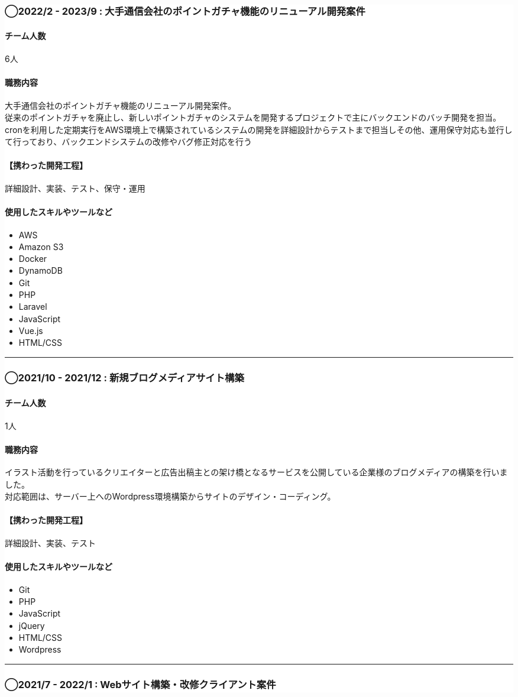 ### ◯2022/2 - 2023/9 : 大手通信会社のポイントガチャ機能のリニューアル開発案件

#### チーム人数
6人

#### 職務内容
大手通信会社のポイントガチャ機能のリニューアル開発案件。<br>
従来のポイントガチャを廃止し、新しいポイントガチャのシステムを開発するプロジェクトで主にバックエンドのバッチ開発を担当。<br>
cronを利用した定期実行をAWS環境上で構築されているシステムの開発を詳細設計からテストまで担当しその他、運用保守対応も並行して行っており、バックエンドシステムの改修やバグ修正対応を行う


#### 【携わった開発工程】
詳細設計、実装、テスト、保守・運用

#### 使用したスキルやツールなど
- AWS
- Amazon S3
- Docker
- DynamoDB
- Git
- PHP
- Laravel
- JavaScript
- Vue.js
- HTML/CSS

---
### ◯2021/10 - 2021/12 : 新規ブログメディアサイト構築

#### チーム人数
1人

#### 職務内容
イラスト活動を行っているクリエイターと広告出稿主との架け橋となるサービスを公開している企業様のブログメディアの構築を行いました。<br>
対応範囲は、サーバー上へのWordpress環境構築からサイトのデザイン・コーディング。


#### 【携わった開発工程】
詳細設計、実装、テスト

#### 使用したスキルやツールなど
- Git
- PHP
- JavaScript
- jQuery
- HTML/CSS
- Wordpress

---
### ◯2021/7 - 2022/1 : Webサイト構築・改修クライアント案件
